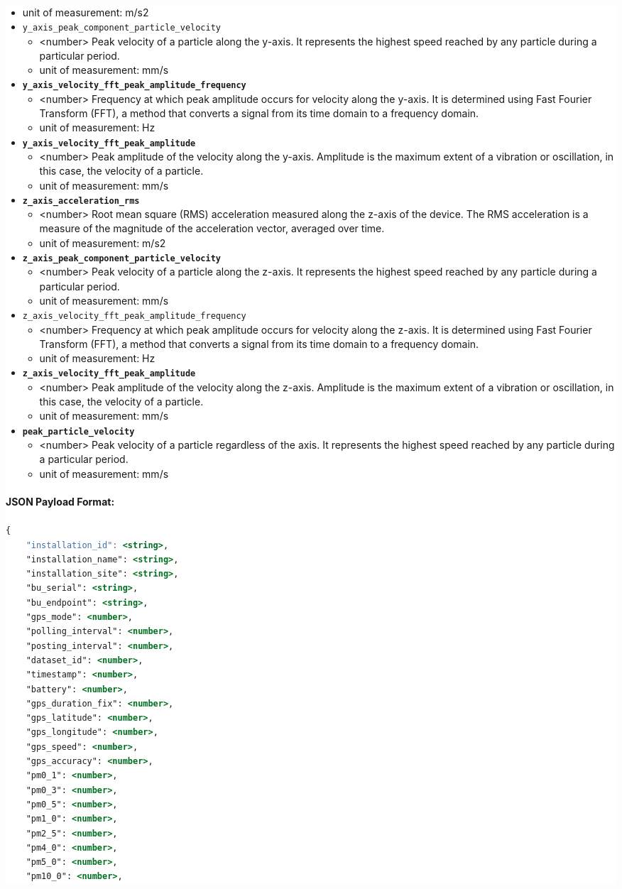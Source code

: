   * unit of measurement: m/s2
* `y_axis_peak_component_particle_velocity`
  * \<number> Peak velocity of a particle along the y-axis. It represents the highest speed reached by any particle during a particular period.
  * unit of measurement: mm/s
* **`y_axis_velocity_fft_peak_amplitude_frequency`**
  * \<number> Frequency at which peak amplitude occurs for velocity along the y-axis. It is determined using Fast Fourier Transform (FFT), a method that converts a signal from its time domain to a frequency domain.
  * unit of measurement: Hz
* **`y_axis_velocity_fft_peak_amplitude`**
  * \<number> Peak amplitude of the velocity along the y-axis. Amplitude is the maximum extent of a vibration or oscillation, in this case, the velocity of a particle.
  * unit of measurement: mm/s
* **`z_axis_acceleration_rms`**
  * \<number> Root mean square (RMS) acceleration measured along the z-axis of the device. The RMS acceleration is a measure of the magnitude of the acceleration vector, averaged over time.
  * unit of measurement: m/s2
* **`z_axis_peak_component_particle_velocity`**
  * \<number> Peak velocity of a particle along the z-axis. It represents the highest speed reached by any particle during a particular period.
  * unit of measurement: mm/s
* `z_axis_velocity_fft_peak_amplitude_frequency`
  * \<number> Frequency at which peak amplitude occurs for velocity along the z-axis. It is determined using Fast Fourier Transform (FFT), a method that converts a signal from its time domain to a frequency domain.
  * unit of measurement: Hz
* **`z_axis_velocity_fft_peak_amplitude`**
  * \<number> Peak amplitude of the velocity along the z-axis. Amplitude is the maximum extent of a vibration or oscillation, in this case, the velocity of a particle.
  * unit of measurement: mm/s
* **`peak_particle_velocity`**
  * \<number> Peak velocity of a particle regardless of the axis. It represents the highest speed reached by any particle during a particular period.
  * unit of measurement: mm/s

#### **JSON Payload Format:**

```jsx
{
	"installation_id": <string>,
	"installation_name": <string>,
	"installation_site": <string>,
	"bu_serial": <string>,
	"bu_endpoint": <string>,
	"gps_mode": <number>,
	"polling_interval": <number>,
	"posting_interval": <number>,
	"dataset_id": <number>,
	"timestamp": <number>,
	"battery": <number>,
	"gps_duration_fix": <number>,
	"gps_latitude": <number>,
	"gps_longitude": <number>,
	"gps_speed": <number>,
	"gps_accuracy": <number>,
	"pm0_1": <number>,
	"pm0_3": <number>,
	"pm0_5": <number>,
	"pm1_0": <number>,
	"pm2_5": <number>,
	"pm4_0": <number>,
	"pm5_0": <number>,
	"pm10_0": <number>,
```